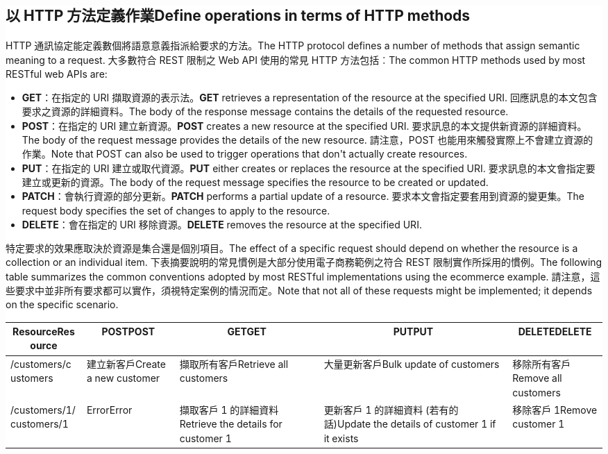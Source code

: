 ## <a name="define-operations-in-terms-of-http-methods"></a><span data-ttu-id="c2c0f-202">以 HTTP 方法定義作業</span><span class="sxs-lookup"><span data-stu-id="c2c0f-202">Define operations in terms of HTTP methods</span></span>

<span data-ttu-id="c2c0f-203">HTTP 通訊協定能定義數個將語意意義指派給要求的方法。</span><span class="sxs-lookup"><span data-stu-id="c2c0f-203">The HTTP protocol defines a number of methods that assign semantic meaning to a request.</span></span> <span data-ttu-id="c2c0f-204">大多數符合 REST 限制之 Web API 使用的常見 HTTP 方法包括︰</span><span class="sxs-lookup"><span data-stu-id="c2c0f-204">The common HTTP methods used by most RESTful web APIs are:</span></span>

* <span data-ttu-id="c2c0f-205">**GET**：在指定的 URI 擷取資源的表示法。</span><span class="sxs-lookup"><span data-stu-id="c2c0f-205">**GET** retrieves a representation of the resource at the specified URI.</span></span> <span data-ttu-id="c2c0f-206">回應訊息的本文包含要求之資源的詳細資料。</span><span class="sxs-lookup"><span data-stu-id="c2c0f-206">The body of the response message contains the details of the requested resource.</span></span>
* <span data-ttu-id="c2c0f-207">**POST**：在指定的 URI 建立新資源。</span><span class="sxs-lookup"><span data-stu-id="c2c0f-207">**POST** creates a new resource at the specified URI.</span></span> <span data-ttu-id="c2c0f-208">要求訊息的本文提供新資源的詳細資料。</span><span class="sxs-lookup"><span data-stu-id="c2c0f-208">The body of the request message provides the details of the new resource.</span></span> <span data-ttu-id="c2c0f-209">請注意，POST 也能用來觸發實際上不會建立資源的作業。</span><span class="sxs-lookup"><span data-stu-id="c2c0f-209">Note that POST can also be used to trigger operations that don't actually create resources.</span></span>
* <span data-ttu-id="c2c0f-210">**PUT**：在指定的 URI 建立或取代資源。</span><span class="sxs-lookup"><span data-stu-id="c2c0f-210">**PUT** either creates or replaces the resource at the specified URI.</span></span> <span data-ttu-id="c2c0f-211">要求訊息的本文會指定要建立或更新的資源。</span><span class="sxs-lookup"><span data-stu-id="c2c0f-211">The body of the request message specifies the resource to be created or updated.</span></span>
* <span data-ttu-id="c2c0f-212">**PATCH**：會執行資源的部分更新。</span><span class="sxs-lookup"><span data-stu-id="c2c0f-212">**PATCH** performs a partial update of a resource.</span></span> <span data-ttu-id="c2c0f-213">要求本文會指定要套用到資源的變更集。</span><span class="sxs-lookup"><span data-stu-id="c2c0f-213">The request body specifies the set of changes to apply to the resource.</span></span>
* <span data-ttu-id="c2c0f-214">**DELETE**：會在指定的 URI 移除資源。</span><span class="sxs-lookup"><span data-stu-id="c2c0f-214">**DELETE** removes the resource at the specified URI.</span></span>

<span data-ttu-id="c2c0f-215">特定要求的效果應取決於資源是集合還是個別項目。</span><span class="sxs-lookup"><span data-stu-id="c2c0f-215">The effect of a specific request should depend on whether the resource is a collection or an individual item.</span></span> <span data-ttu-id="c2c0f-216">下表摘要說明的常見慣例是大部分使用電子商務範例之符合 REST 限制實作所採用的慣例。</span><span class="sxs-lookup"><span data-stu-id="c2c0f-216">The following table summarizes the common conventions adopted by most RESTful implementations using the ecommerce example.</span></span> <span data-ttu-id="c2c0f-217">請注意，這些要求中並非所有要求都可以實作，須視特定案例的情況而定。</span><span class="sxs-lookup"><span data-stu-id="c2c0f-217">Note that not all of these requests might be implemented; it depends on the specific scenario.</span></span>

| <span data-ttu-id="c2c0f-218">**Resource**</span><span class="sxs-lookup"><span data-stu-id="c2c0f-218">**Resource**</span></span> | <span data-ttu-id="c2c0f-219">**POST**</span><span class="sxs-lookup"><span data-stu-id="c2c0f-219">**POST**</span></span> | <span data-ttu-id="c2c0f-220">**GET**</span><span class="sxs-lookup"><span data-stu-id="c2c0f-220">**GET**</span></span> | <span data-ttu-id="c2c0f-221">**PUT**</span><span class="sxs-lookup"><span data-stu-id="c2c0f-221">**PUT**</span></span> | <span data-ttu-id="c2c0f-222">**DELETE**</span><span class="sxs-lookup"><span data-stu-id="c2c0f-222">**DELETE**</span></span> |
| --- | --- | --- | --- | --- |
| <span data-ttu-id="c2c0f-223">/customers</span><span class="sxs-lookup"><span data-stu-id="c2c0f-223">/customers</span></span> |<span data-ttu-id="c2c0f-224">建立新客戶</span><span class="sxs-lookup"><span data-stu-id="c2c0f-224">Create a new customer</span></span> |<span data-ttu-id="c2c0f-225">擷取所有客戶</span><span class="sxs-lookup"><span data-stu-id="c2c0f-225">Retrieve all customers</span></span> |<span data-ttu-id="c2c0f-226">大量更新客戶</span><span class="sxs-lookup"><span data-stu-id="c2c0f-226">Bulk update of customers</span></span> |<span data-ttu-id="c2c0f-227">移除所有客戶</span><span class="sxs-lookup"><span data-stu-id="c2c0f-227">Remove all customers</span></span> |
| <span data-ttu-id="c2c0f-228">/customers/1</span><span class="sxs-lookup"><span data-stu-id="c2c0f-228">/customers/1</span></span> |<span data-ttu-id="c2c0f-229">Error</span><span class="sxs-lookup"><span data-stu-id="c2c0f-229">Error</span></span> |<span data-ttu-id="c2c0f-230">擷取客戶 1 的詳細資料</span><span class="sxs-lookup"><span data-stu-id="c2c0f-230">Retrieve the details for customer 1</span></span> |<span data-ttu-id="c2c0f-231">更新客戶 1 的詳細資料 (若有的話)</span><span class="sxs-lookup"><span data-stu-id="c2c0f-231">Update the details of customer 1 if it exists</span></span> |<span data-ttu-id="c2c0f-232">移除客戶 1</span><span class="sxs-lookup"><span data-stu-id="c2c0f-232">Remove customer 1</span></span> |